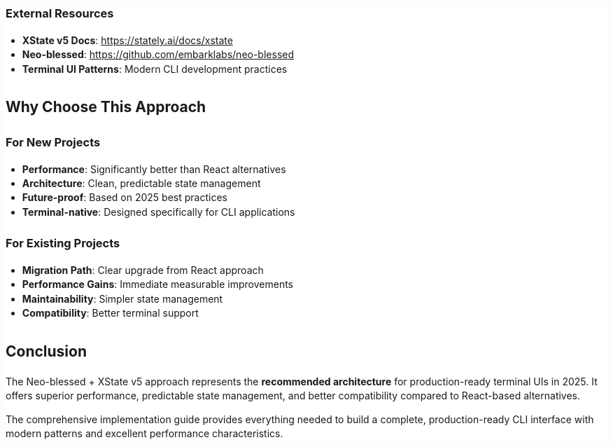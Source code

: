 ### External Resources
- **XState v5 Docs**: https://stately.ai/docs/xstate
- **Neo-blessed**: https://github.com/embarklabs/neo-blessed
- **Terminal UI Patterns**: Modern CLI development practices

## Why Choose This Approach

### For New Projects
- **Performance**: Significantly better than React alternatives
- **Architecture**: Clean, predictable state management
- **Future-proof**: Based on 2025 best practices
- **Terminal-native**: Designed specifically for CLI applications

### For Existing Projects
- **Migration Path**: Clear upgrade from React approach
- **Performance Gains**: Immediate measurable improvements
- **Maintainability**: Simpler state management
- **Compatibility**: Better terminal support

## Conclusion

The Neo-blessed + XState v5 approach represents the **recommended architecture** for production-ready terminal UIs in 2025. It offers superior performance, predictable state management, and better compatibility compared to React-based alternatives.

The comprehensive implementation guide provides everything needed to build a complete, production-ready CLI interface with modern patterns and excellent performance characteristics.